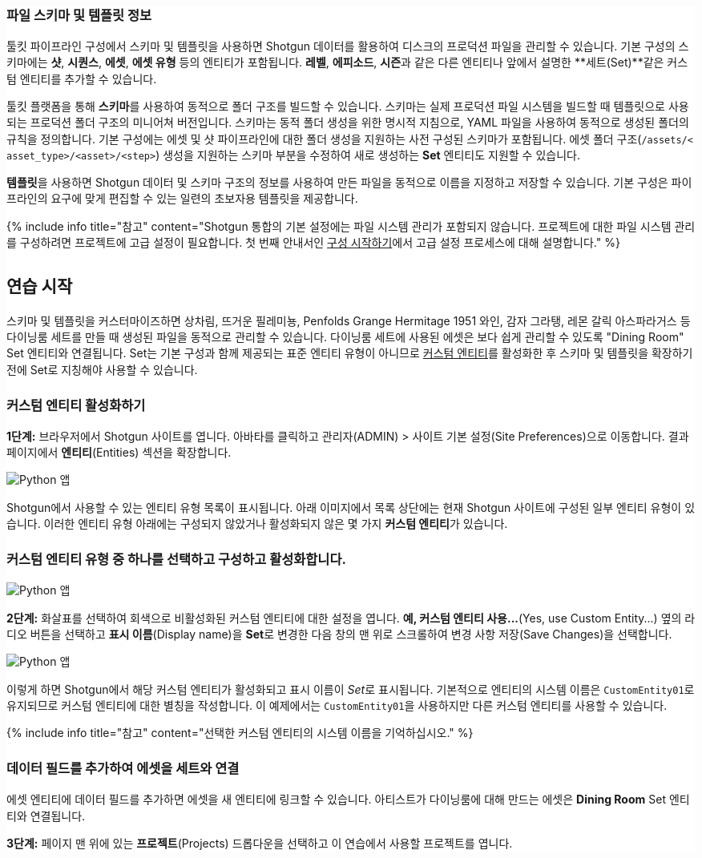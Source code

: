 ### 파일 스키마 및 템플릿 정보

툴킷 파이프라인 구성에서 스키마 및 템플릿을 사용하면 Shotgun 데이터를 활용하여 디스크의 프로덕션 파일을 관리할 수 있습니다. 기본 구성의 스키마에는 **샷**, **시퀀스**, **에셋**, **에셋 유형** 등의 엔티티가 포함됩니다. **레벨**, **에피소드**, **시즌**과 같은 다른 엔티티나 앞에서 설명한 **세트(Set)**같은 커스텀 엔티티를 추가할 수 있습니다.

툴킷 플랫폼을 통해 **스키마**를 사용하여 동적으로 폴더 구조를 빌드할 수 있습니다. 스키마는 실제 프로덕션 파일 시스템을 빌드할 때 템플릿으로 사용되는 프로덕션 폴더 구조의 미니어쳐 버전입니다. 스키마는 동적 폴더 생성을 위한 명시적 지침으로, YAML 파일을 사용하여 동적으로 생성된 폴더의 규칙을 정의합니다. 기본 구성에는 에셋 및 샷 파이프라인에 대한 폴더 생성을 지원하는 사전 구성된 스키마가 포함됩니다. 에셋 폴더 구조(`/assets/<asset_type>/<asset>/<step>`) 생성을 지원하는 스키마 부분을 수정하여 새로 생성하는 **Set** 엔티티도 지원할 수 있습니다.

**템플릿**을 사용하면 Shotgun 데이터 및 스키마 구조의 정보를 사용하여 만든 파일을 동적으로 이름을 지정하고 저장할 수 있습니다. 기본 구성은 파이프라인의 요구에 맞게 편집할 수 있는 일련의 초보자용 템플릿을 제공합니다.

{% include info title="참고" content="Shotgun 통합의 기본 설정에는 파일 시스템 관리가 포함되지 않습니다. 프로젝트에 대한 파일 시스템 관리를 구성하려면 프로젝트에 고급 설정이 필요합니다. 첫 번째 안내서인 [구성 시작하기](./advanced_config.md)에서 고급 설정 프로세스에 대해 설명합니다." %}

## 연습 시작

스키마 및 템플릿을 커스터마이즈하면 상차림, 뜨거운 필레미뇽, Penfolds Grange Hermitage 1951 와인, 감자 그라탱, 레몬 갈릭 아스파라거스 등 다이닝룸 세트를 만들 때 생성된 파일을 동적으로 관리할 수 있습니다. 다이닝룸 세트에 사용된 에셋은 보다 쉽게 관리할 수 있도록 "Dining Room" Set 엔티티와 연결됩니다. Set는 기본 구성과 함께 제공되는 표준 엔티티 유형이 아니므로 [커스텀 엔티티](https://support.shotgunsoftware.com/hc/ko/articles/114094182834-Enabling-a-custom-entity)를 활성화한 후 스키마 및 템플릿을 확장하기 전에 Set로 지칭해야 사용할 수 있습니다.

### 커스텀 엔티티 활성화하기

**1단계:** 브라우저에서 Shotgun 사이트를 엽니다. 아바타를 클릭하고 관리자(ADMIN) > 사이트 기본 설정(Site Preferences)으로 이동합니다. 결과 페이지에서 **엔티티**(Entities) 섹션을 확장합니다.

![Python 앱](./images/dynamic_filesystem_configuration/1_site_preferences.png)

Shotgun에서 사용할 수 있는 엔티티 유형 목록이 표시됩니다. 아래 이미지에서 목록 상단에는 현재 Shotgun 사이트에 구성된 일부 엔티티 유형이 있습니다. 이러한 엔티티 유형 아래에는 구성되지 않았거나 활성화되지 않은 몇 가지 **커스텀 엔티티**가 있습니다.

### 커스텀 엔티티 유형 중 하나를 선택하고 구성하고 활성화합니다.

![Python 앱](./images/dynamic_filesystem_configuration/2_custom_entity.png)

**2단계:** 화살표를 선택하여 회색으로 비활성화된 커스텀 엔티티에 대한 설정을 엽니다. **예, 커스텀 엔티티 사용...**(Yes, use Custom Entity...) 옆의 라디오 버튼을 선택하고 **표시 이름**(Display name)을 **Set**로 변경한 다음 창의 맨 위로 스크롤하여 변경 사항 저장(Save Changes)을 선택합니다.

![Python 앱](./images/dynamic_filesystem_configuration/4_enable_entity.png)

이렇게 하면 Shotgun에서 해당 커스텀 엔티티가 활성화되고 표시 이름이 *Set*로 표시됩니다. 기본적으로 엔티티의 시스템 이름은 `CustomEntity01`로 유지되므로 커스텀 엔티티에 대한 별칭을 작성합니다. 이 예제에서는 `CustomEntity01`을 사용하지만 다른 커스텀 엔티티를 사용할 수 있습니다.

{% include info title="참고" content="선택한 커스텀 엔티티의 시스템 이름을 기억하십시오." %}

### 데이터 필드를 추가하여 에셋을 세트와 연결

에셋 엔티티에 데이터 필드를 추가하면 에셋을 새 엔티티에 링크할 수 있습니다. 아티스트가 다이닝룸에 대해 만드는 에셋은 **Dining Room** Set 엔티티와 연결됩니다.

**3단계:** 페이지 맨 위에 있는 **프로젝트**(Projects) 드롭다운을 선택하고 이 연습에서 사용할 프로젝트를 엽니다.
